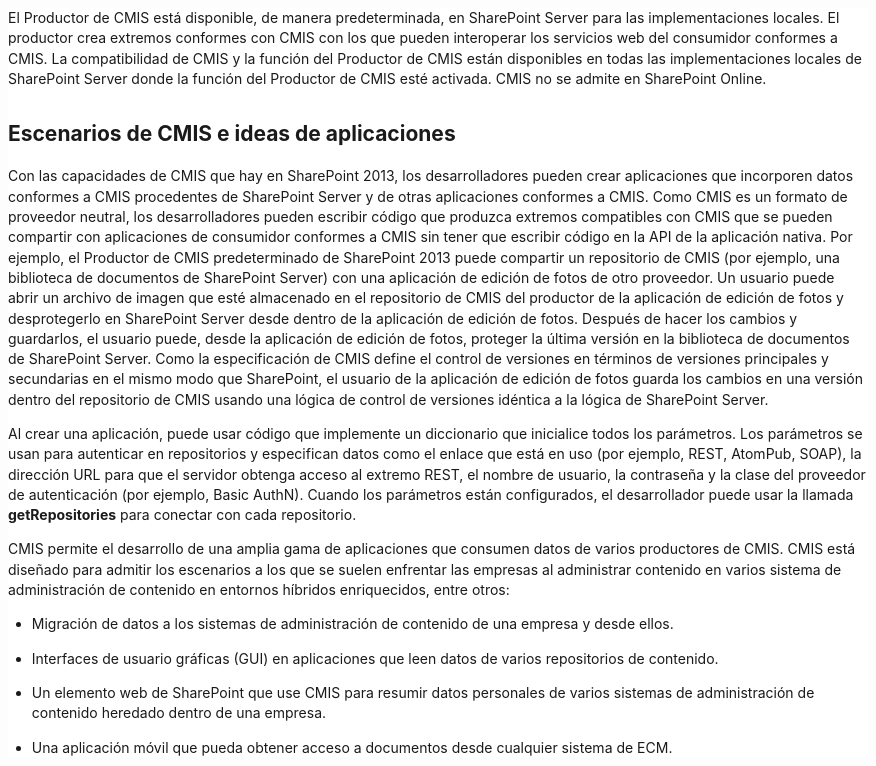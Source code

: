 El Productor de CMIS está disponible, de manera predeterminada, en SharePoint Server para las implementaciones locales. El productor crea extremos conformes con CMIS con los que pueden interoperar los servicios web del consumidor conformes a CMIS. La compatibilidad de CMIS y la función del Productor de CMIS están disponibles en todas las implementaciones locales de SharePoint Server donde la función del Productor de CMIS esté activada. CMIS no se admite en SharePoint Online.
  
    
    

## Escenarios de CMIS e ideas de aplicaciones
<a name="SP15CMIS_Scenarios"> </a>

Con las capacidades de CMIS que hay en SharePoint 2013, los desarrolladores pueden crear aplicaciones que incorporen datos conformes a CMIS procedentes de SharePoint Server y de otras aplicaciones conformes a CMIS. Como CMIS es un formato de proveedor neutral, los desarrolladores pueden escribir código que produzca extremos compatibles con CMIS que se pueden compartir con aplicaciones de consumidor conformes a CMIS sin tener que escribir código en la API de la aplicación nativa. Por ejemplo, el Productor de CMIS predeterminado de SharePoint 2013 puede compartir un repositorio de CMIS (por ejemplo, una biblioteca de documentos de SharePoint Server) con una aplicación de edición de fotos de otro proveedor. Un usuario puede abrir un archivo de imagen que esté almacenado en el repositorio de CMIS del productor de la aplicación de edición de fotos y desprotegerlo en SharePoint Server desde dentro de la aplicación de edición de fotos. Después de hacer los cambios y guardarlos, el usuario puede, desde la aplicación de edición de fotos, proteger la última versión en la biblioteca de documentos de SharePoint Server. Como la especificación de CMIS define el control de versiones en términos de versiones principales y secundarias en el mismo modo que SharePoint, el usuario de la aplicación de edición de fotos guarda los cambios en una versión dentro del repositorio de CMIS usando una lógica de control de versiones idéntica a la lógica de SharePoint Server.
  
    
    
Al crear una aplicación, puede usar código que implemente un diccionario que inicialice todos los parámetros. Los parámetros se usan para autenticar en repositorios y especifican datos como el enlace que está en uso (por ejemplo, REST, AtomPub, SOAP), la dirección URL para que el servidor obtenga acceso al extremo REST, el nombre de usuario, la contraseña y la clase del proveedor de autenticación (por ejemplo, Basic AuthN). Cuando los parámetros están configurados, el desarrollador puede usar la llamada **getRepositories** para conectar con cada repositorio.
  
    
    
CMIS permite el desarrollo de una amplia gama de aplicaciones que consumen datos de varios productores de CMIS. CMIS está diseñado para admitir los escenarios a los que se suelen enfrentar las empresas al administrar contenido en varios sistema de administración de contenido en entornos híbridos enriquecidos, entre otros: 
  
    
    

- Migración de datos a los sistemas de administración de contenido de una empresa y desde ellos.
    
  
- Interfaces de usuario gráficas (GUI) en aplicaciones que leen datos de varios repositorios de contenido.
    
  
- Un elemento web de SharePoint que use CMIS para resumir datos personales de varios sistemas de administración de contenido heredado dentro de una empresa.
    
  
- Una aplicación móvil que pueda obtener acceso a documentos desde cualquier sistema de ECM.
    